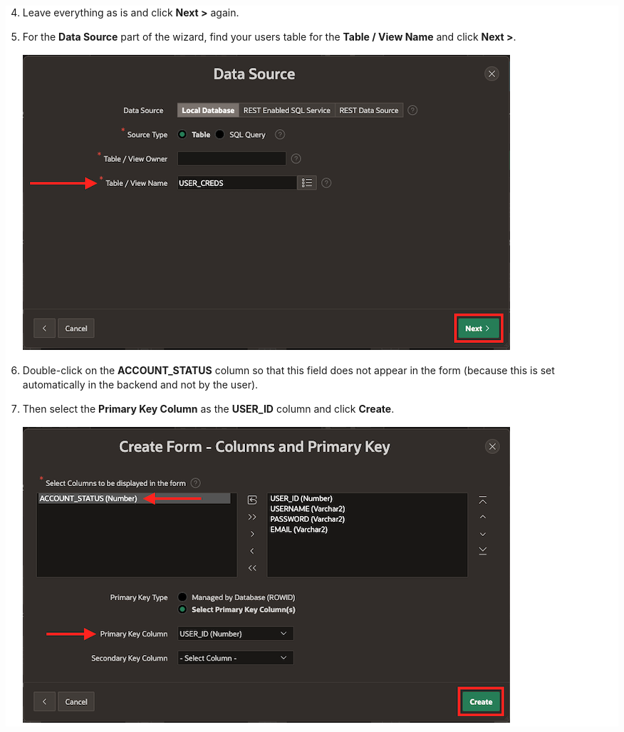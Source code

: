 4.	Leave everything as is and click **Next &gt;** again.

5.	For the **Data Source** part of the wizard, find your users table for the **Table / View Name** and click **Next &gt;**.

	![Select your user credentials table as the data source](images/select-data-source.png)

6.	Double-click on the **ACCOUNT_STATUS** column so that this field does not appear in the form (because this is set automatically in the backend and not by the user).

7. Then select the **Primary Key Column** as the **USER_ID** column and click **Create**.

	![Select the primary key and click Create](images/select-pk.png)
